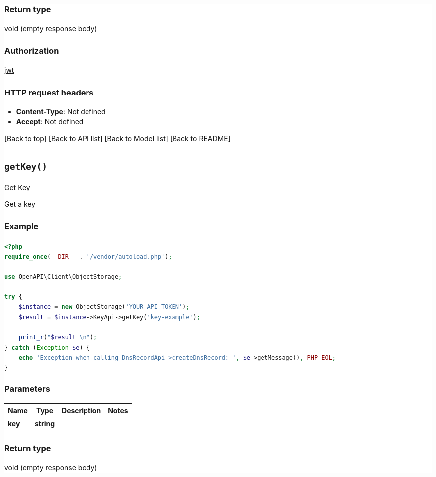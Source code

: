 ### Return type

void (empty response body)

### Authorization

[jwt](../../README.md#jwt)

### HTTP request headers

- **Content-Type**: Not defined
- **Accept**: Not defined

[[Back to top]](#) [[Back to API list]](../../README.md#endpoints)
[[Back to Model list]](../../README.md#models)
[[Back to README]](../../README.md)

## `getKey()`



Get Key

Get a key

### Example

```php
<?php
require_once(__DIR__ . '/vendor/autoload.php');

use OpenAPI\Client\ObjectStorage;

try {
    $instance = new ObjectStorage('YOUR-API-TOKEN');
    $result = $instance->KeyApi->getKey('key-example');

    print_r("$result \n");
} catch (Exception $e) {
    echo 'Exception when calling DnsRecordApi->createDnsRecord: ', $e->getMessage(), PHP_EOL;
}

```

### Parameters

| Name | Type | Description  | Notes |
| ------------- | ------------- | ------------- | ------------- |
| **key** | **string**|  | |

### Return type

void (empty response body)
